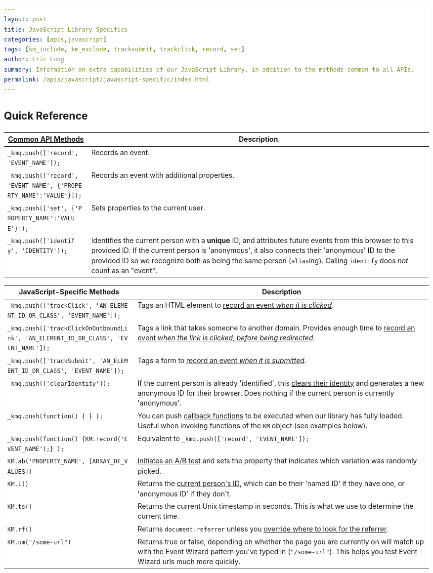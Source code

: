 ```yaml
---
layout: post
title: JavaScript Library Specifics
categories: [apis,javascript]
tags: [km_include, km_exclude, tracksubmit, trackclick, record, set]
author: Eric Fung
summary: Information on extra capabilities of our JavaScript Library, in addition to the methods common to all APIs.
permalink: /apis/javascript/javascript-specific/index.html
---
```

## Quick Reference

[Common API Methods][common] | Description
---------------------------- | -----------
`_kmq.push(['record', 'EVENT_NAME']);` | Records an event.
`_kmq.push(['record', 'EVENT_NAME', {'PROPERTY_NAME':'VALUE'}]);` | Records an event with additional properties.
`_kmq.push(['set', {'PROPERTY_NAME':'VALUE'}]);` | Sets properties to the current user.
`_kmq.push(['identify', 'IDENTITY']);` | Identifies the current person with a **unique** ID, and attributes future events from this browser to this provided ID. If the current person is 'anonymous', it also connects their 'anonymous' ID to the provided ID so we recognize both as being the same person (`alias`ing). Calling `identify` does *not* count as an "event".

JavaScript-Specific Methods | Description
--------------------------- | -----------
`_kmq.push(['trackClick', 'AN_ELEMENT_ID_OR_CLASS', 'EVENT_NAME']);` | Tags an HTML element to [record an event *when it is clicked*][trackClick].
`_kmq.push(['trackClickOnOutboundLink', 'AN_ELEMENT_ID_OR_CLASS', 'EVENT_NAME']);` | Tags a link that takes someone to another domain. Provides enough time to [record an event *when the link is clicked, before being redirected*][trackOutbound].
`_kmq.push(['trackSubmit', 'AN_ELEMENT_ID_OR_CLASS', 'EVENT_NAME']);` | Tags a form to [record an event *when it is submitted*][trackSubmit].
`_kmq.push(['clearIdentity']);` | If the current person is already 'identified', this [clears their identity][clear-id] and generates a new anonymous ID for their browser. Does nothing if the current person is currently 'anonymous'.
`_kmq.push(function() { } );` | You can push [callback functions][callback] to be executed when our library has fully loaded. Useful when invoking functions of the `KM` object (see examples below).
`_kmq.push(function() {KM.record('EVENT_NAME');} );` | Equivalent to `_kmq.push(['record', 'EVENT_NAME']);`
`KM.ab('PROPERTY_NAME', [ARRAY_OF_VALUES])` | [Initiates an A/B test][a-b-km] and sets the property that indicates which variation was randomly picked.
`KM.i()` | Returns the [current person's ID][kmi], which can be their 'named ID' if they have one, or 'anonymous ID' if they don't.
`KM.ts()` | Returns the current Unix timestamp in seconds. This is what we use to determine the current time.
`KM.rf()` | Returns `document.referrer` unless you [override where to look for the referrer][referrer].
`KM.um("/some-url")` | Returns true or false, depending on whether the page you are currently on will match up with the Event Wizard pattern you've typed in (`"/some-url"`). This helps you test Event Wizard urls much more quickly.


[js-settings]: https://www.kissmetrics.com/product.js_settings
[jquery-submit]: http://stackoverflow.com/questions/645555/should-jquerys-form-submit-not-trigger-onsubmit-within-the-form-tag
[common]: /apis/common-methods
[trackclick]: #tracking-clicks-trackclick
[trackoutbound]: #tracking-outbound-link-clicks-trackclickonoutboundlink
[tracksubmit]: #tracking-forms-tracksubmit
[a-b-km]: /a-b-testing/using-km-js
[kmi]: #get-your-current-kissmetrics-id
[clear-id]: /advanced/multiple-people-same-browser
[callback]: #callback-functions
[protected]: /apis/javascript/javascript-specific/protected-form-fields
[referrer]: #override-the-referrer
[ga]: http://www.google.com/analytics/
[crazyegg]: http://www.crazyegg.com/
[jquery-trigger]: http://api.jquery.com/trigger/